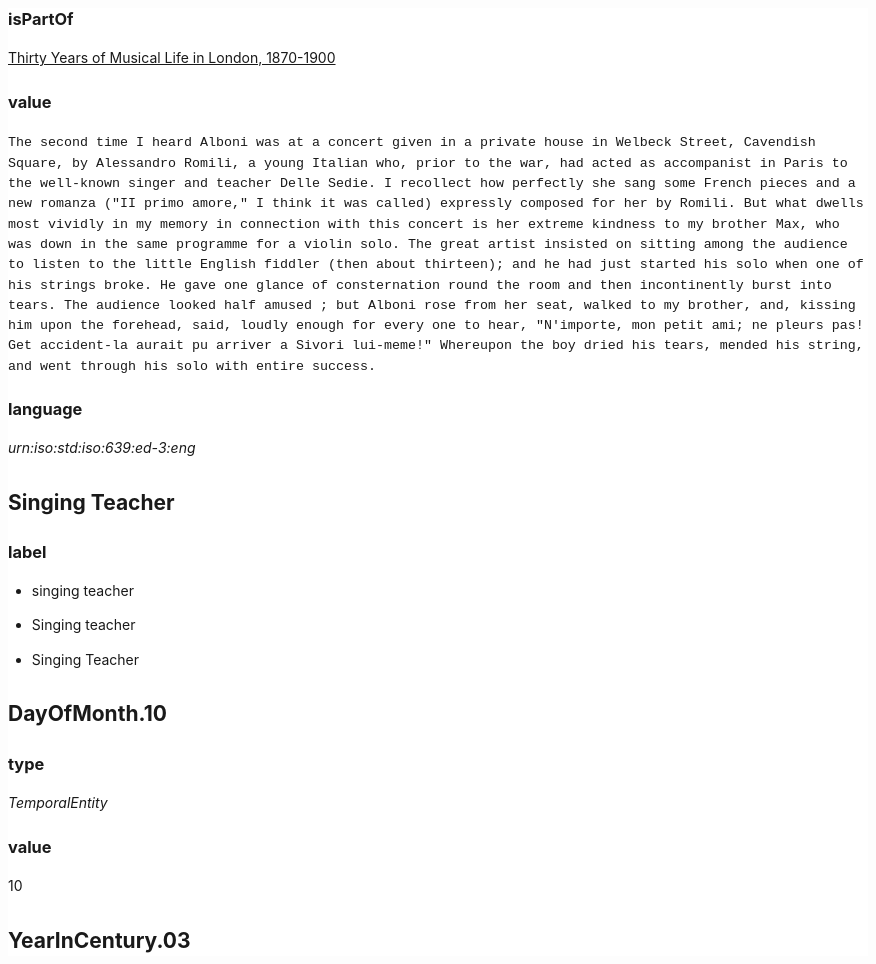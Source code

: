 ### isPartOf


[Thirty Years of Musical Life in London, 1870-1900](#Thirty-Years-of-Musical-Life-in-London-1870-1900)

### value


<p><span style="line-height: 115%; font-family: Courier; font-size: 10pt; mso-fareast-font-family: Calibri; mso-fareast-theme-font: minor-latin; mso-bidi-font-family: Courier; mso-ansi-language: EN-GB; mso-fareast-language: EN-US; mso-bidi-language: AR-SA;">The second time I heard Alboni was at a concert given in a private house in Welbeck Street, Cavendish Square, by Alessandro Romili, a young Italian who, prior to the war, had acted as accompanist in Paris to the well-known singer and teacher Delle Sedie. I recollect how perfectly she sang some French pieces and a new romanza ("II primo amore," I think it was called) expressly composed for her by Romili. But what dwells most vividly in my memory in connection with this concert is her extreme kindness to my brother Max, who was down in the same programme for a violin solo. The great artist insisted on sitting among the audience to listen to the little English fiddler (then about thirteen); and he had just started his solo when one of his strings broke. He gave one glance of consternation round the room and then incontinently burst into tears. The audience looked half amused ; but Alboni rose from her seat, walked to my brother, and, kissing him upon the forehead, said, loudly enough for every one to hear, "N'importe, mon petit ami; ne pleurs pas! Get accident-la aurait pu arriver a Sivori lui-meme!" Whereupon the boy dried his tears, mended his string, and went through his solo with entire success.</span></p>

### language


*urn:iso:std:iso:639:ed-3:eng*

## Singing Teacher

### label

 - singing teacher

 - Singing teacher

 - Singing Teacher

## DayOfMonth.10

### type


*TemporalEntity*

### value


10

## YearInCentury.03
